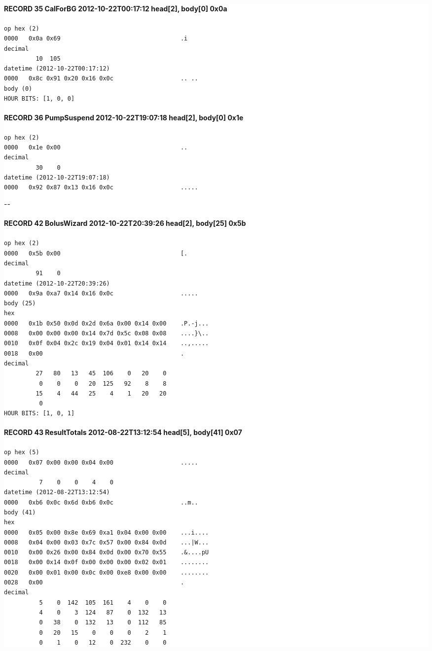 #### RECORD 35 CalForBG 2012-10-22T00:17:12 head[2], body[0] 0x0a
    op hex (2)
    0000   0x0a 0x69                                  .i
    decimal
             10  105
    datetime (2012-10-22T00:17:12)
    0000   0x8c 0x91 0x20 0x16 0x0c                   .. ..
    body (0)
    HOUR BITS: [1, 0, 0]

#### RECORD 36 PumpSuspend 2012-10-22T19:07:18 head[2], body[0] 0x1e
    op hex (2)
    0000   0x1e 0x00                                  ..
    decimal
             30    0
    datetime (2012-10-22T19:07:18)
    0000   0x92 0x87 0x13 0x16 0x0c                   .....
--
#### RECORD 42 BolusWizard 2012-10-22T20:39:26 head[2], body[25] 0x5b
    op hex (2)
    0000   0x5b 0x00                                  [.
    decimal
             91    0
    datetime (2012-10-22T20:39:26)
    0000   0x9a 0xa7 0x14 0x16 0x0c                   .....
    body (25)
    hex
    0000   0x1b 0x50 0x0d 0x2d 0x6a 0x00 0x14 0x00    .P.-j...
    0008   0x00 0x00 0x00 0x14 0x7d 0x5c 0x08 0x08    ....}\..
    0010   0x0f 0x04 0x2c 0x19 0x04 0x01 0x14 0x14    ..,.....
    0018   0x00                                       .
    decimal
             27   80   13   45  106    0   20    0
              0    0    0   20  125   92    8    8
             15    4   44   25    4    1   20   20
              0
    HOUR BITS: [1, 0, 1]

#### RECORD 43 ResultTotals 2012-08-22T13:12:54 head[5], body[41] 0x07
    op hex (5)
    0000   0x07 0x00 0x00 0x04 0x00                   .....
    decimal
              7    0    0    4    0
    datetime (2012-08-22T13:12:54)
    0000   0xb6 0x0c 0x6d 0xb6 0x0c                   ..m..
    body (41)
    hex
    0000   0x05 0x00 0x8e 0x69 0xa1 0x04 0x00 0x00    ...i....
    0008   0x04 0x00 0x03 0x7c 0x57 0x00 0x84 0x0d    ...|W...
    0010   0x00 0x26 0x00 0x84 0x0d 0x00 0x70 0x55    .&....pU
    0018   0x00 0x14 0x0f 0x00 0x00 0x00 0x02 0x01    ........
    0020   0x00 0x01 0x00 0x0c 0x00 0xe8 0x00 0x00    ........
    0028   0x00                                       .
    decimal
              5    0  142  105  161    4    0    0
              4    0    3  124   87    0  132   13
              0   38    0  132   13    0  112   85
              0   20   15    0    0    0    2    1
              0    1    0   12    0  232    0    0